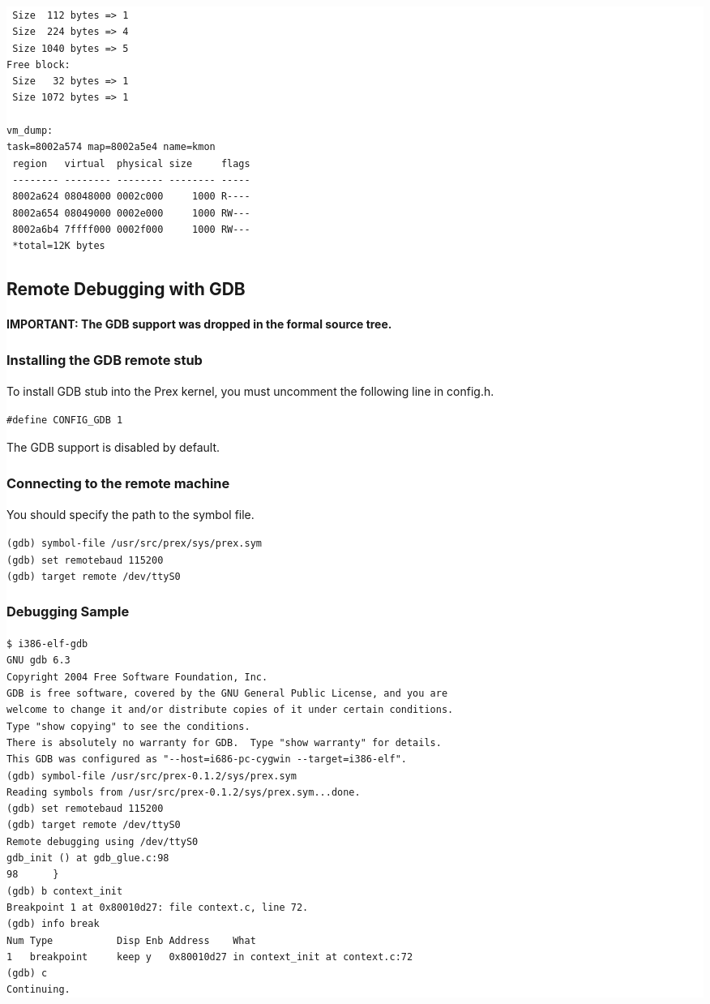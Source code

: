 ```
 Size  112 bytes => 1
 Size  224 bytes => 4
 Size 1040 bytes => 5
Free block:
 Size   32 bytes => 1
 Size 1072 bytes => 1

vm_dump:
task=8002a574 map=8002a5e4 name=kmon
 region   virtual  physical size     flags
 -------- -------- -------- -------- -----
 8002a624 08048000 0002c000     1000 R----
 8002a654 08049000 0002e000     1000 RW---
 8002a6b4 7ffff000 0002f000     1000 RW---
 *total=12K bytes
```

## Remote Debugging with GDB

**IMPORTANT: The GDB support was dropped in the formal source tree.**

### Installing the GDB remote stub

To install GDB stub into the Prex kernel, you must uncomment the following line in config.h.

```
#define CONFIG_GDB 1
```

The GDB support is disabled by default.

### Connecting to the remote machine

You should specify the path to the symbol file.

```
(gdb) symbol-file /usr/src/prex/sys/prex.sym
(gdb) set remotebaud 115200
(gdb) target remote /dev/ttyS0
```

### Debugging Sample

```
$ i386-elf-gdb
GNU gdb 6.3
Copyright 2004 Free Software Foundation, Inc.
GDB is free software, covered by the GNU General Public License, and you are
welcome to change it and/or distribute copies of it under certain conditions.
Type "show copying" to see the conditions.
There is absolutely no warranty for GDB.  Type "show warranty" for details.
This GDB was configured as "--host=i686-pc-cygwin --target=i386-elf".
(gdb) symbol-file /usr/src/prex-0.1.2/sys/prex.sym
Reading symbols from /usr/src/prex-0.1.2/sys/prex.sym...done.
(gdb) set remotebaud 115200
(gdb) target remote /dev/ttyS0
Remote debugging using /dev/ttyS0
gdb_init () at gdb_glue.c:98
98      }
(gdb) b context_init
Breakpoint 1 at 0x80010d27: file context.c, line 72.
(gdb) info break
Num Type           Disp Enb Address    What
1   breakpoint     keep y   0x80010d27 in context_init at context.c:72
(gdb) c
Continuing.
```